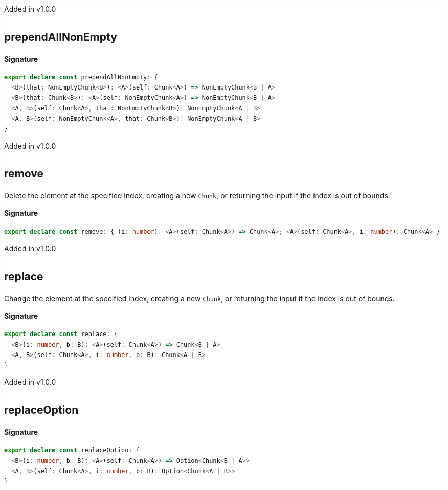 Added in v1.0.0

## prependAllNonEmpty

**Signature**

```ts
export declare const prependAllNonEmpty: {
  <B>(that: NonEmptyChunk<B>): <A>(self: Chunk<A>) => NonEmptyChunk<B | A>
  <B>(that: Chunk<B>): <A>(self: NonEmptyChunk<A>) => NonEmptyChunk<B | A>
  <A, B>(self: Chunk<A>, that: NonEmptyChunk<B>): NonEmptyChunk<A | B>
  <A, B>(self: NonEmptyChunk<A>, that: Chunk<B>): NonEmptyChunk<A | B>
}
```

Added in v1.0.0

## remove

Delete the element at the specified index, creating a new `Chunk`,
or returning the input if the index is out of bounds.

**Signature**

```ts
export declare const remove: { (i: number): <A>(self: Chunk<A>) => Chunk<A>; <A>(self: Chunk<A>, i: number): Chunk<A> }
```

Added in v1.0.0

## replace

Change the element at the specified index, creating a new `Chunk`,
or returning the input if the index is out of bounds.

**Signature**

```ts
export declare const replace: {
  <B>(i: number, b: B): <A>(self: Chunk<A>) => Chunk<B | A>
  <A, B>(self: Chunk<A>, i: number, b: B): Chunk<A | B>
}
```

Added in v1.0.0

## replaceOption

**Signature**

```ts
export declare const replaceOption: {
  <B>(i: number, b: B): <A>(self: Chunk<A>) => Option<Chunk<B | A>>
  <A, B>(self: Chunk<A>, i: number, b: B): Option<Chunk<A | B>>
}
```
